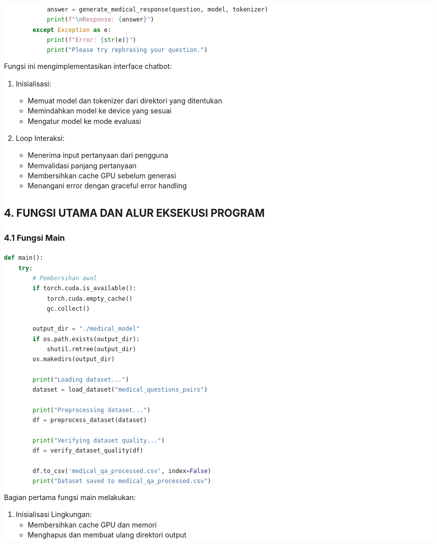 ```python
            answer = generate_medical_response(question, model, tokenizer)
            print(f"\nResponse: {answer}")
        except Exception as e:
            print(f"Error: {str(e)}")
            print("Please try rephrasing your question.")
```

Fungsi ini mengimplementasikan interface chatbot:
1. Inisialisasi:
   - Memuat model dan tokenizer dari direktori yang ditentukan
   - Memindahkan model ke device yang sesuai
   - Mengatur model ke mode evaluasi

2. Loop Interaksi:
   - Menerima input pertanyaan dari pengguna
   - Memvalidasi panjang pertanyaan
   - Membersihkan cache GPU sebelum generasi
   - Menangani error dengan graceful error handling


## 4. FUNGSI UTAMA DAN ALUR EKSEKUSI PROGRAM

### 4.1 Fungsi Main
```python
def main():
    try:
        # Pembersihan awal
        if torch.cuda.is_available():
            torch.cuda.empty_cache()
            gc.collect()

        output_dir = "./medical_model"
        if os.path.exists(output_dir):
            shutil.rmtree(output_dir)
        os.makedirs(output_dir)

        print("Loading dataset...")
        dataset = load_dataset("medical_questions_pairs")
        
        print("Preprocessing dataset...")
        df = preprocess_dataset(dataset)
        
        print("Verifying dataset quality...")
        df = verify_dataset_quality(df)
        
        df.to_csv('medical_qa_processed.csv', index=False)
        print("Dataset saved to medical_qa_processed.csv")
```

Bagian pertama fungsi main melakukan:
1. Inisialisasi Lingkungan:
   - Membersihkan cache GPU dan memori
   - Menghapus dan membuat ulang direktori output
   